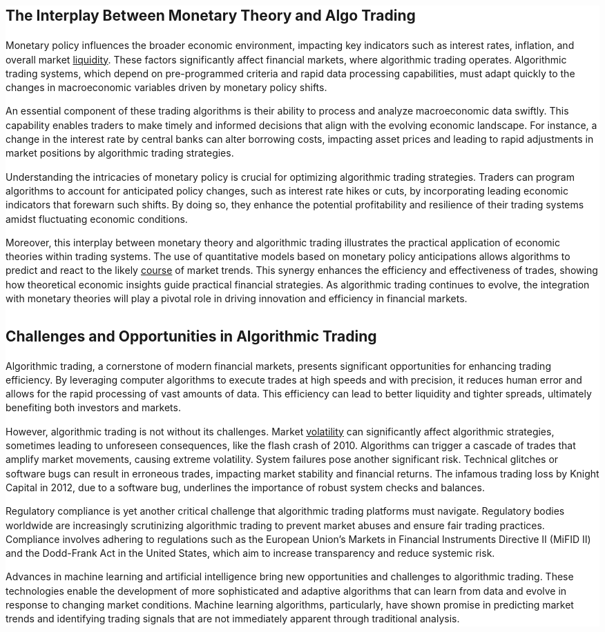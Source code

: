 ## The Interplay Between Monetary Theory and Algo Trading

Monetary policy influences the broader economic environment, impacting key indicators such as interest rates, inflation, and overall market [liquidity](/wiki/liquidity-risk-premium). These factors significantly affect financial markets, where algorithmic trading operates. Algorithmic trading systems, which depend on pre-programmed criteria and rapid data processing capabilities, must adapt quickly to the changes in macroeconomic variables driven by monetary policy shifts.

An essential component of these trading algorithms is their ability to process and analyze macroeconomic data swiftly. This capability enables traders to make timely and informed decisions that align with the evolving economic landscape. For instance, a change in the interest rate by central banks can alter borrowing costs, impacting asset prices and leading to rapid adjustments in market positions by algorithmic trading strategies.

Understanding the intricacies of monetary policy is crucial for optimizing algorithmic trading strategies. Traders can program algorithms to account for anticipated policy changes, such as interest rate hikes or cuts, by incorporating leading economic indicators that forewarn such shifts. By doing so, they enhance the potential profitability and resilience of their trading systems amidst fluctuating economic conditions.

Moreover, this interplay between monetary theory and algorithmic trading illustrates the practical application of economic theories within trading systems. The use of quantitative models based on monetary policy anticipations allows algorithms to predict and react to the likely [course](/wiki/best-algorithmic-trading-courses) of market trends. This synergy enhances the efficiency and effectiveness of trades, showing how theoretical economic insights guide practical financial strategies. As algorithmic trading continues to evolve, the integration with monetary theories will play a pivotal role in driving innovation and efficiency in financial markets.

## Challenges and Opportunities in Algorithmic Trading

Algorithmic trading, a cornerstone of modern financial markets, presents significant opportunities for enhancing trading efficiency. By leveraging computer algorithms to execute trades at high speeds and with precision, it reduces human error and allows for the rapid processing of vast amounts of data. This efficiency can lead to better liquidity and tighter spreads, ultimately benefiting both investors and markets.

However, algorithmic trading is not without its challenges. Market [volatility](/wiki/volatility-trading-strategies) can significantly affect algorithmic strategies, sometimes leading to unforeseen consequences, like the flash crash of 2010. Algorithms can trigger a cascade of trades that amplify market movements, causing extreme volatility. System failures pose another significant risk. Technical glitches or software bugs can result in erroneous trades, impacting market stability and financial returns. The infamous trading loss by Knight Capital in 2012, due to a software bug, underlines the importance of robust system checks and balances.

Regulatory compliance is yet another critical challenge that algorithmic trading platforms must navigate. Regulatory bodies worldwide are increasingly scrutinizing algorithmic trading to prevent market abuses and ensure fair trading practices. Compliance involves adhering to regulations such as the European Union’s Markets in Financial Instruments Directive II (MiFID II) and the Dodd-Frank Act in the United States, which aim to increase transparency and reduce systemic risk.

Advances in machine learning and artificial intelligence bring new opportunities and challenges to algorithmic trading. These technologies enable the development of more sophisticated and adaptive algorithms that can learn from data and evolve in response to changing market conditions. Machine learning algorithms, particularly, have shown promise in predicting market trends and identifying trading signals that are not immediately apparent through traditional analysis.
